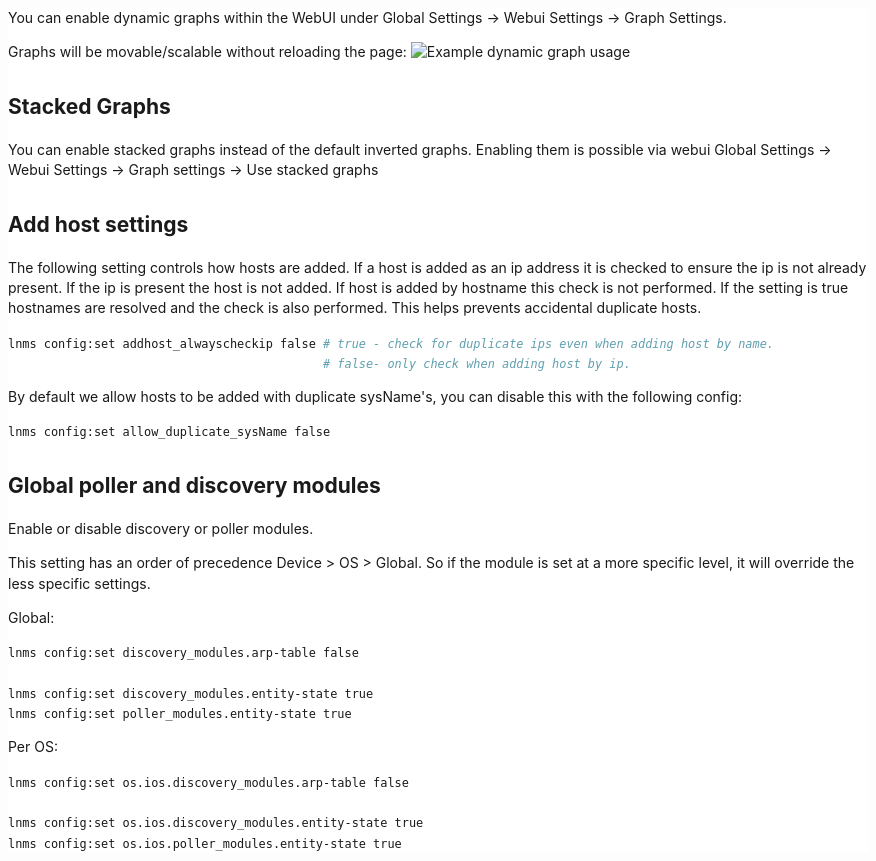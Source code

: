 You can enable dynamic graphs within the WebUI under Global Settings
-> Webui Settings -> Graph Settings.

Graphs will be movable/scalable without reloading the page:
![Example dynamic graph usage](img/dynamic-graph-usage.gif)

## Stacked Graphs

You can enable stacked graphs instead of the default inverted
graphs. Enabling them is possible via webui Global Settings -> Webui
Settings -> Graph settings -> Use stacked graphs

## Add host settings

The following setting controls how hosts are added.  If a host is
added as an ip address it is checked to ensure the ip is not already
present. If the ip is present the host is not added. If host is added
by hostname this check is not performed.  If the setting is true
hostnames are resolved and the check is also performed.  This helps
prevents accidental duplicate hosts.

```bash
lnms config:set addhost_alwayscheckip false # true - check for duplicate ips even when adding host by name.
                                            # false- only check when adding host by ip.
```

By default we allow hosts to be added with duplicate sysName's, you
can disable this with the following config:

```bash
lnms config:set allow_duplicate_sysName false
```

## Global poller and discovery modules

Enable or disable discovery or poller modules.

This setting has an order of precedence Device > OS > Global.
So if the module is set at a more specific level, it will override the
less specific settings.

Global:

```bash
lnms config:set discovery_modules.arp-table false

lnms config:set discovery_modules.entity-state true
lnms config:set poller_modules.entity-state true
```

Per OS:

```bash
lnms config:set os.ios.discovery_modules.arp-table false

lnms config:set os.ios.discovery_modules.entity-state true
lnms config:set os.ios.poller_modules.entity-state true
```
